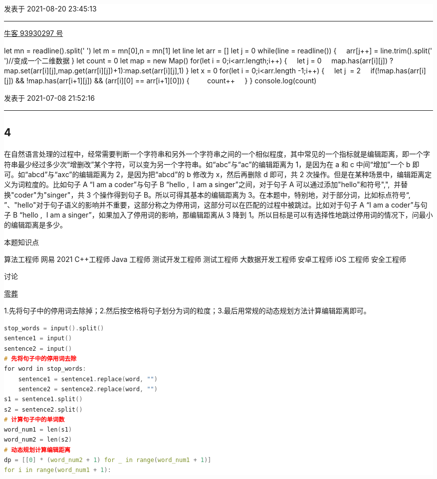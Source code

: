 发表于 2021-08-20 23:45:13

* * *

[牛客 93930297 号](https://www.nowcoder.com/profile/93930297)

let mn = readline().split(' ')
let m = mn[0],n = mn[1]
let line
let arr = []
let j = 0
while(line = readline()) {
    arr[j++] = line.trim().split(' ')//变成一个二维数据
}
let count = 0
let map = new Map()
for(let i = 0;i<arr.length;i++) {
    let j = 0
    map.has(arr[i][j]) ? map.set(arr[i][j],map.get(arr[i][j])+1):map.set(arr[i][j],1)
}
let x = 0
for(let i = 0;i<arr.length -1;i++) {
    let j  = 2
    if(!map.has(arr[i][j]) && !map.has(arr[i+1][j]) && (arr[i][0] == arr[i+1][0])) {
        count++
    }
}
console.log(count)

发表于 2021-07-08 21:52:16

* * *

## 4

在自然语言处理的过程中，经常需要判断一个字符串和另外一个字符串之间的一个相似程度，其中常见的一个指标就是编辑距离，即一个字符串最少经过多少次“增删改”某个字符，可以变为另一个字符串。如“abc”与“ac”的编辑距离为 1，是因为在 a 和 c 中间“增加”一个 b 即可。如“abcd”与“axc”的编辑距离为 2，是因为把“abcd”的 b 修改为 x，然后再删除 d 即可，共 2 次操作。但是在某种场景中，编辑距离定义为词粒度的。比如句子 A “I am a coder”与句子 B “hello ,  I am a singer”之间，对于句子 A 可以通过添加"hello"和符号",",  并替换"coder"为"singer"，共 3 个操作得到句子 B。所以可得其基本的编辑距离为 3。在本题中，特别地，对于部分词，比如标点符号“, ”、"hello"对于句子语义的影响并不重要，这部分称之为停用词，这部分可以在匹配的过程中被跳过。比如对于句子 A “I am a coder”与句子 B “hello ,  I am a singer”，如果加入了停用词的影响，那编辑距离从 3 降到 1。所以目标是可以有选择性地跳过停用词的情况下，问最小的编辑距离是多少。

本题知识点

算法工程师 网易 2021 C++工程师 Java 工程师 测试开发工程师 测试工程师 大数据开发工程师 安卓工程师 iOS 工程师 安全工程师

讨论

[零葬](https://www.nowcoder.com/profile/75718849)

1.先将句子中的停用词去除掉；2.然后按空格将句子划分为词的粒度；3.最后用常规的动态规划方法计算编辑距离即可。

```cpp
stop_words = input().split()
sentence1 = input()
sentence2 = input()
# 先将句子中的停用词去除
for word in stop_words:
    sentence1 = sentence1.replace(word, "")
    sentence2 = sentence2.replace(word, "")
s1 = sentence1.split()
s2 = sentence2.split()
# 计算句子中的单词数
word_num1 = len(s1)
word_num2 = len(s2)
# 动态规划计算编辑距离
dp = [[0] * (word_num2 + 1) for _ in range(word_num1 + 1)]
for i in range(word_num1 + 1):
```